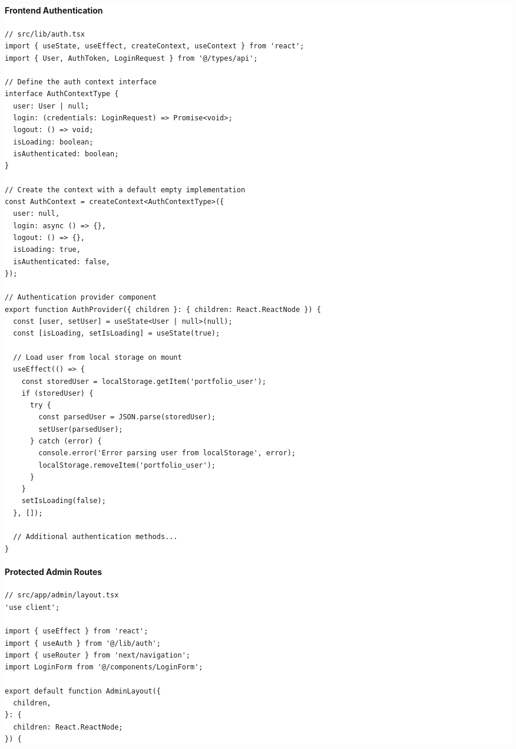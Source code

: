 #### Frontend Authentication

```tsx
// src/lib/auth.tsx
import { useState, useEffect, createContext, useContext } from 'react';
import { User, AuthToken, LoginRequest } from '@/types/api';

// Define the auth context interface
interface AuthContextType {
  user: User | null;
  login: (credentials: LoginRequest) => Promise<void>;
  logout: () => void;
  isLoading: boolean;
  isAuthenticated: boolean;
}

// Create the context with a default empty implementation
const AuthContext = createContext<AuthContextType>({
  user: null,
  login: async () => {},
  logout: () => {},
  isLoading: true,
  isAuthenticated: false,
});

// Authentication provider component
export function AuthProvider({ children }: { children: React.ReactNode }) {
  const [user, setUser] = useState<User | null>(null);
  const [isLoading, setIsLoading] = useState(true);

  // Load user from local storage on mount
  useEffect(() => {
    const storedUser = localStorage.getItem('portfolio_user');
    if (storedUser) {
      try {
        const parsedUser = JSON.parse(storedUser);
        setUser(parsedUser);
      } catch (error) {
        console.error('Error parsing user from localStorage', error);
        localStorage.removeItem('portfolio_user');
      }
    }
    setIsLoading(false);
  }, []);
  
  // Additional authentication methods...
}
```

#### Protected Admin Routes

```tsx
// src/app/admin/layout.tsx
'use client';

import { useEffect } from 'react';
import { useAuth } from '@/lib/auth';
import { useRouter } from 'next/navigation';
import LoginForm from '@/components/LoginForm';

export default function AdminLayout({
  children,
}: {
  children: React.ReactNode;
}) {
```